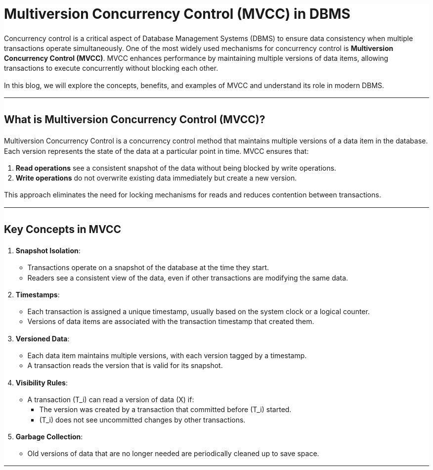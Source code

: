 # **Multiversion Concurrency Control (MVCC) in DBMS**

Concurrency control is a critical aspect of Database Management Systems (DBMS) to ensure data consistency when multiple transactions operate simultaneously. One of the most widely used mechanisms for concurrency control is **Multiversion Concurrency Control (MVCC)**. MVCC enhances performance by maintaining multiple versions of data items, allowing transactions to execute concurrently without blocking each other.

In this blog, we will explore the concepts, benefits, and examples of MVCC and understand its role in modern DBMS.

---

## **What is Multiversion Concurrency Control (MVCC)?**

Multiversion Concurrency Control is a concurrency control method that maintains multiple versions of a data item in the database. Each version represents the state of the data at a particular point in time. MVCC ensures that:
1. **Read operations** see a consistent snapshot of the data without being blocked by write operations.
2. **Write operations** do not overwrite existing data immediately but create a new version.

This approach eliminates the need for locking mechanisms for reads and reduces contention between transactions.

---

## **Key Concepts in MVCC**

1. **Snapshot Isolation**:
   - Transactions operate on a snapshot of the database at the time they start.
   - Readers see a consistent view of the data, even if other transactions are modifying the same data.

2. **Timestamps**:
   - Each transaction is assigned a unique timestamp, usually based on the system clock or a logical counter.
   - Versions of data items are associated with the transaction timestamp that created them.

3. **Versioned Data**:
   - Each data item maintains multiple versions, with each version tagged by a timestamp.
   - A transaction reads the version that is valid for its snapshot.

4. **Visibility Rules**:
   - A transaction \(T_i\) can read a version of data \(X\) if:
     - The version was created by a transaction that committed before \(T_i\) started.
     - \(T_i\) does not see uncommitted changes by other transactions.

5. **Garbage Collection**:
   - Old versions of data that are no longer needed are periodically cleaned up to save space.

---
